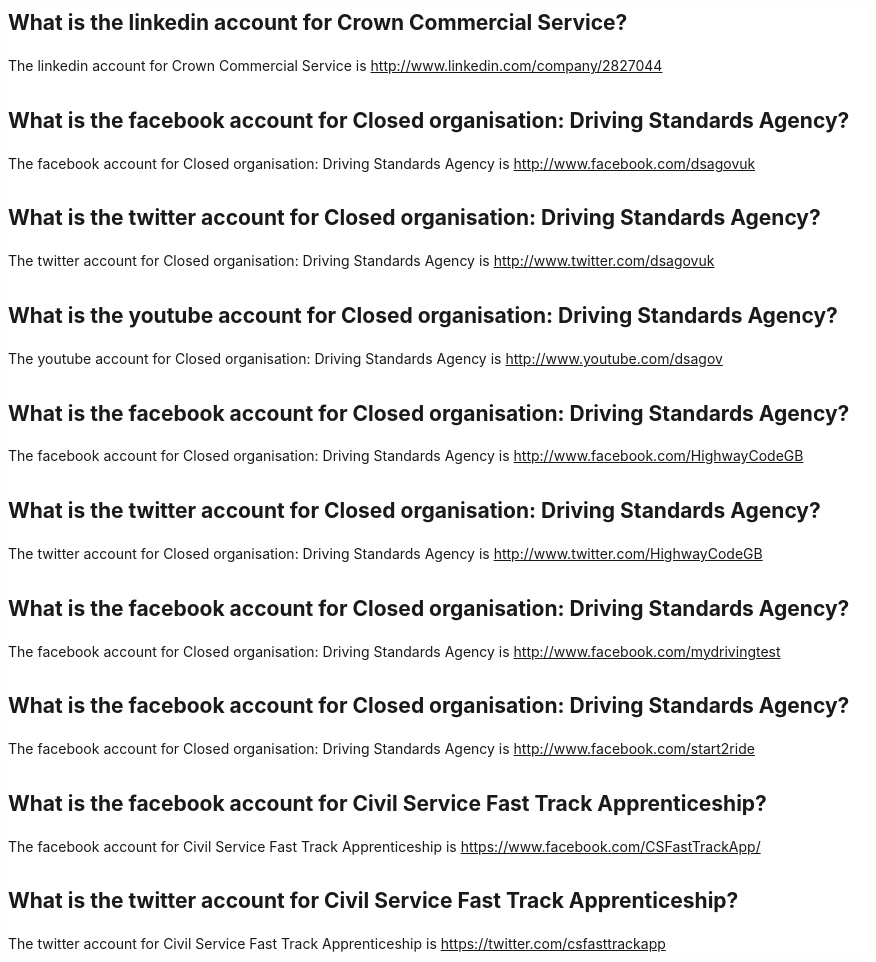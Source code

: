 ## What is the linkedin account for Crown Commercial Service?
The linkedin account for Crown Commercial Service is http://www.linkedin.com/company/2827044

## What is the facebook account for Closed organisation: Driving Standards Agency?
The facebook account for Closed organisation: Driving Standards Agency is http://www.facebook.com/dsagovuk

## What is the twitter account for Closed organisation: Driving Standards Agency?
The twitter account for Closed organisation: Driving Standards Agency is http://www.twitter.com/dsagovuk

## What is the youtube account for Closed organisation: Driving Standards Agency?
The youtube account for Closed organisation: Driving Standards Agency is http://www.youtube.com/dsagov

## What is the facebook account for Closed organisation: Driving Standards Agency?
The facebook account for Closed organisation: Driving Standards Agency is http://www.facebook.com/HighwayCodeGB

## What is the twitter account for Closed organisation: Driving Standards Agency?
The twitter account for Closed organisation: Driving Standards Agency is http://www.twitter.com/HighwayCodeGB

## What is the facebook account for Closed organisation: Driving Standards Agency?
The facebook account for Closed organisation: Driving Standards Agency is http://www.facebook.com/mydrivingtest

## What is the facebook account for Closed organisation: Driving Standards Agency?
The facebook account for Closed organisation: Driving Standards Agency is http://www.facebook.com/start2ride

## What is the facebook account for Civil Service Fast Track Apprenticeship?
The facebook account for Civil Service Fast Track Apprenticeship is https://www.facebook.com/CSFastTrackApp/

## What is the twitter account for Civil Service Fast Track Apprenticeship?
The twitter account for Civil Service Fast Track Apprenticeship is https://twitter.com/csfasttrackapp
